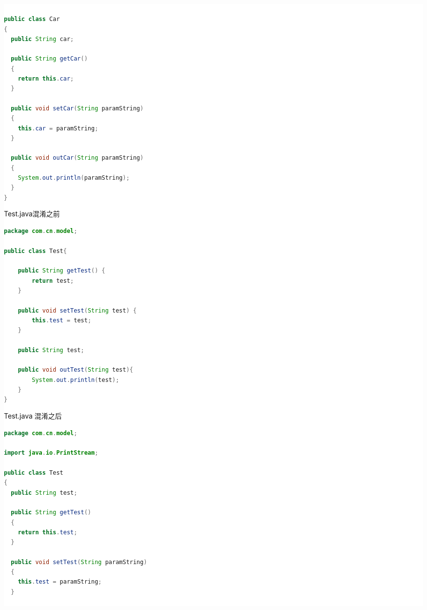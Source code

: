 ```java

public class Car
{
  public String car;
  
  public String getCar()
  {
    return this.car;
  }
  
  public void setCar(String paramString)
  {
    this.car = paramString;
  }
  
  public void outCar(String paramString)
  {
    System.out.println(paramString);
  }
}

```
Test.java混淆之前
```java
package com.cn.model;

public class Test{

    public String getTest() {
        return test;
    }

    public void setTest(String test) {
        this.test = test;
    }

    public String test;
    
    public void outTest(String test){
        System.out.println(test);
    }
}

```
Test.java 混淆之后
```java
package com.cn.model;

import java.io.PrintStream;

public class Test
{
  public String test;
  
  public String getTest()
  {
    return this.test;
  }
  
  public void setTest(String paramString)
  {
    this.test = paramString;
  }
  
```